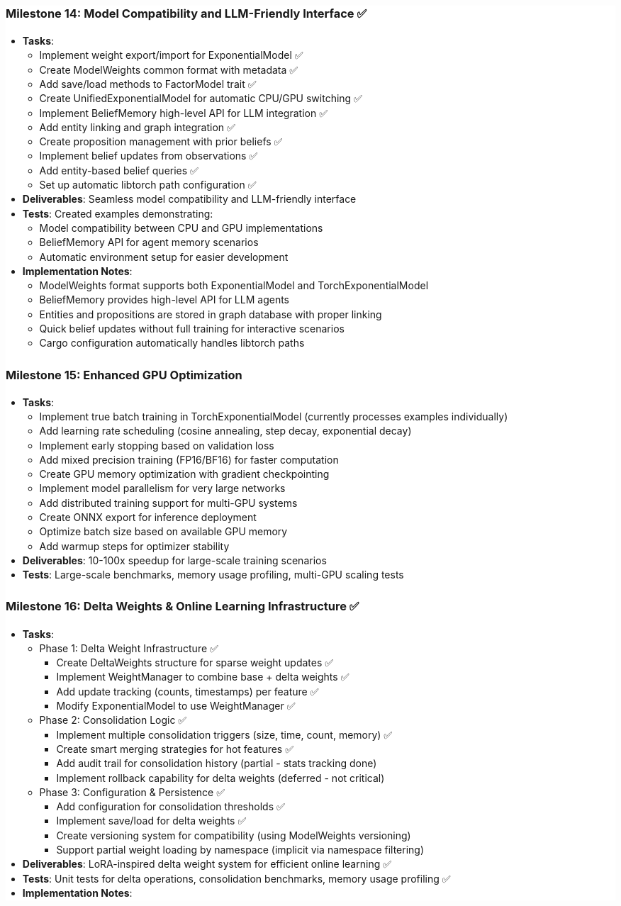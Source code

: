 ### Milestone 14: Model Compatibility and LLM-Friendly Interface ✅
- **Tasks**:
  - Implement weight export/import for ExponentialModel ✅
  - Create ModelWeights common format with metadata ✅
  - Add save/load methods to FactorModel trait ✅
  - Create UnifiedExponentialModel for automatic CPU/GPU switching ✅
  - Implement BeliefMemory high-level API for LLM integration ✅
  - Add entity linking and graph integration ✅
  - Create proposition management with prior beliefs ✅
  - Implement belief updates from observations ✅
  - Add entity-based belief queries ✅
  - Set up automatic libtorch path configuration ✅
- **Deliverables**: Seamless model compatibility and LLM-friendly interface
- **Tests**: Created examples demonstrating:
  - Model compatibility between CPU and GPU implementations
  - BeliefMemory API for agent memory scenarios
  - Automatic environment setup for easier development
- **Implementation Notes**:
  - ModelWeights format supports both ExponentialModel and TorchExponentialModel
  - BeliefMemory provides high-level API for LLM agents
  - Entities and propositions are stored in graph database with proper linking
  - Quick belief updates without full training for interactive scenarios
  - Cargo configuration automatically handles libtorch paths

### Milestone 15: Enhanced GPU Optimization
- **Tasks**:
  - Implement true batch training in TorchExponentialModel (currently processes examples individually)
  - Add learning rate scheduling (cosine annealing, step decay, exponential decay)
  - Implement early stopping based on validation loss
  - Add mixed precision training (FP16/BF16) for faster computation
  - Create GPU memory optimization with gradient checkpointing
  - Implement model parallelism for very large networks
  - Add distributed training support for multi-GPU systems
  - Create ONNX export for inference deployment
  - Optimize batch size based on available GPU memory
  - Add warmup steps for optimizer stability
- **Deliverables**: 10-100x speedup for large-scale training scenarios
- **Tests**: Large-scale benchmarks, memory usage profiling, multi-GPU scaling tests

### Milestone 16: Delta Weights & Online Learning Infrastructure ✅
- **Tasks**:
  - Phase 1: Delta Weight Infrastructure ✅
    - Create DeltaWeights structure for sparse weight updates ✅
    - Implement WeightManager to combine base + delta weights ✅
    - Add update tracking (counts, timestamps) per feature ✅
    - Modify ExponentialModel to use WeightManager ✅
  - Phase 2: Consolidation Logic ✅
    - Implement multiple consolidation triggers (size, time, count, memory) ✅
    - Create smart merging strategies for hot features ✅
    - Add audit trail for consolidation history (partial - stats tracking done)
    - Implement rollback capability for delta weights (deferred - not critical)
  - Phase 3: Configuration & Persistence ✅
    - Add configuration for consolidation thresholds ✅
    - Implement save/load for delta weights ✅
    - Create versioning system for compatibility (using ModelWeights versioning)
    - Support partial weight loading by namespace (implicit via namespace filtering)
- **Deliverables**: LoRA-inspired delta weight system for efficient online learning ✅
- **Tests**: Unit tests for delta operations, consolidation benchmarks, memory usage profiling ✅
- **Implementation Notes**: